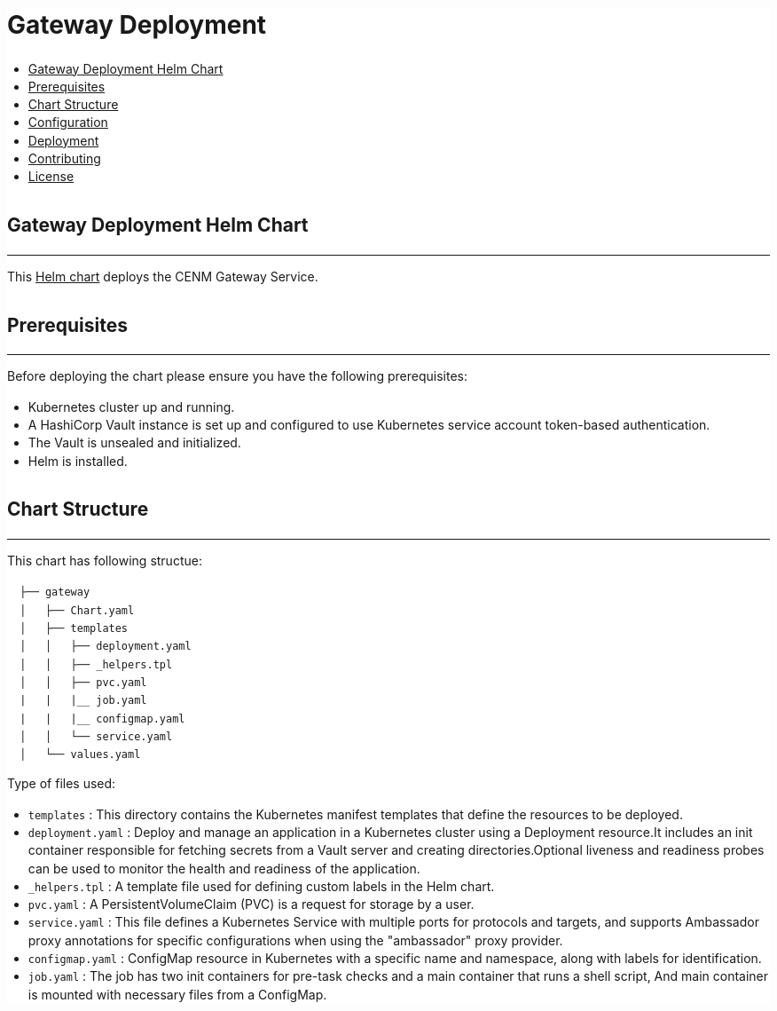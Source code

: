 [//]: # (##############################################################################################)
[//]: # (Copyright Accenture. All Rights Reserved.)
[//]: # (SPDX-License-Identifier: Apache-2.0)
[//]: # (##############################################################################################)

<a name = "deploy gateway"></a>
# Gateway Deployment

- [Gateway Deployment Helm Chart](#Gateway-deployment-helm-chart)
- [Prerequisites](#prerequisites)
- [Chart Structure](#chart-structure)
- [Configuration](#configuration)
- [Deployment](#deployment)
- [Contributing](#contributing)
- [License](#license)

<a name = "Gateway-deployment-helm-chart"></a>
## Gateway Deployment Helm Chart
---
This [Helm chart](https://github.com/hyperledger/bevel/tree/main/platforms/r3-corda-ent/charts/gateway) deploys the CENM Gateway Service.

<a name = "prerequisites"></a>
## Prerequisites
---
Before deploying the chart please ensure you have the following prerequisites:

- Kubernetes cluster up and running.
- A HashiCorp Vault instance is set up and configured to use Kubernetes service account token-based authentication.
- The Vault is unsealed and initialized.
- Helm is installed.

<a name = "chart-structure"></a>
## Chart Structure
---
This chart has following structue:
```
  ├── gateway
  │   ├── Chart.yaml
  │   ├── templates
  │   │   ├── deployment.yaml
  │   │   ├── _helpers.tpl
  │   │   ├── pvc.yaml
  |   |   |__ job.yaml
  |   |   |__ configmap.yaml
  │   │   └── service.yaml 
  │   └── values.yaml
```
Type of files used:

- `templates`       : This directory contains the Kubernetes manifest templates that define the resources to be deployed.
- `deployment.yaml` : Deploy and manage an application in a Kubernetes cluster using a Deployment resource.It includes an init container responsible for fetching secrets from a Vault server and creating directories.Optional liveness and readiness probes can be used to monitor the health and readiness of the application.
- `_helpers.tpl`    : A template file used for defining custom labels in the Helm chart.
- `pvc.yaml`        : A PersistentVolumeClaim (PVC) is a request for storage by a user.
- `service.yaml`    : This file defines a Kubernetes Service with multiple ports for protocols and targets, and supports Ambassador proxy annotations for specific configurations when using the "ambassador" proxy provider.
- `configmap.yaml`  : ConfigMap resource in Kubernetes with a specific name and namespace, along with labels for identification.
- `job.yaml`        : The job has two init containers for pre-task checks and a main container that runs a shell script, And main container is mounted with necessary files from a ConfigMap.  